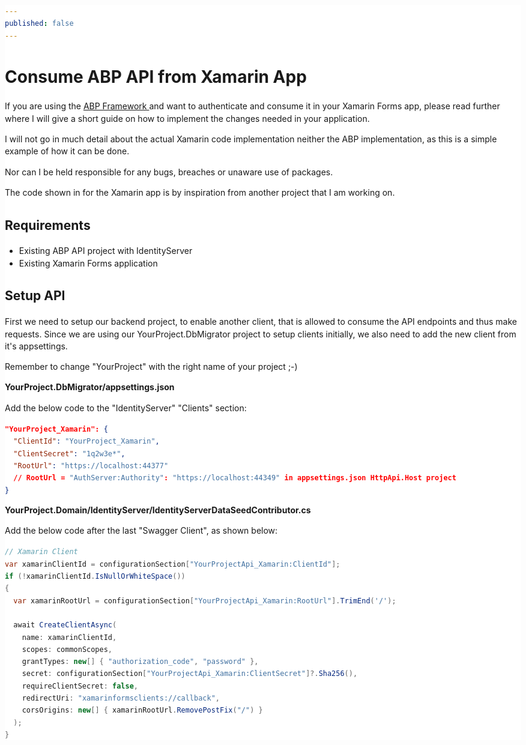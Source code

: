 ```yaml
---
published: false
---
```

# Consume ABP API from Xamarin App

If you are using the [ABP Framework ](https://abp.io "ABP Framework ") and want to authenticate and consume it in your Xamarin Forms app, please read further where I will give a short guide on how to implement the changes needed in your application.

I will not go in much detail about the actual Xamarin code implementation neither the ABP implementation, as this is a simple example of how it can be done.

Nor can I be held responsible for any bugs, breaches or unaware use of packages.

The code shown in for the Xamarin app is by inspiration from another project that I am working on.

## Requirements
* Existing ABP API project with IdentityServer
* Existing Xamarin Forms application

## Setup API

First we need to setup our backend project, to enable another client, that is allowed to consume the API endpoints and thus make requests. Since we are using our YourProject.DbMigrator project to setup clients initially, we also need to add the new client from it's appsettings.

Remember to change "YourProject" with the right name of your project ;-)

**YourProject.DbMigrator/appsettings.json**

Add the below code to the "IdentityServer" "Clients" section:

```json
"YourProject_Xamarin": {
  "ClientId": "YourProject_Xamarin",
  "ClientSecret": "1q2w3e*",
  "RootUrl": "https://localhost:44377"
  // RootUrl = "AuthServer:Authority": "https://localhost:44349" in appsettings.json HttpApi.Host project
}
```

**YourProject.Domain/IdentityServer/IdentityServerDataSeedContributor.cs**

Add the below code after the last "Swagger Client", as shown below:

```csharp
// Xamarin Client
var xamarinClientId = configurationSection["YourProjectApi_Xamarin:ClientId"];
if (!xamarinClientId.IsNullOrWhiteSpace())
{
  var xamarinRootUrl = configurationSection["YourProjectApi_Xamarin:RootUrl"].TrimEnd('/');

  await CreateClientAsync(
    name: xamarinClientId,
    scopes: commonScopes,
    grantTypes: new[] { "authorization_code", "password" },
    secret: configurationSection["YourProjectApi_Xamarin:ClientSecret"]?.Sha256(),
    requireClientSecret: false,
    redirectUri: "xamarinformsclients://callback",
    corsOrigins: new[] { xamarinRootUrl.RemovePostFix("/") }
  );
}
```
